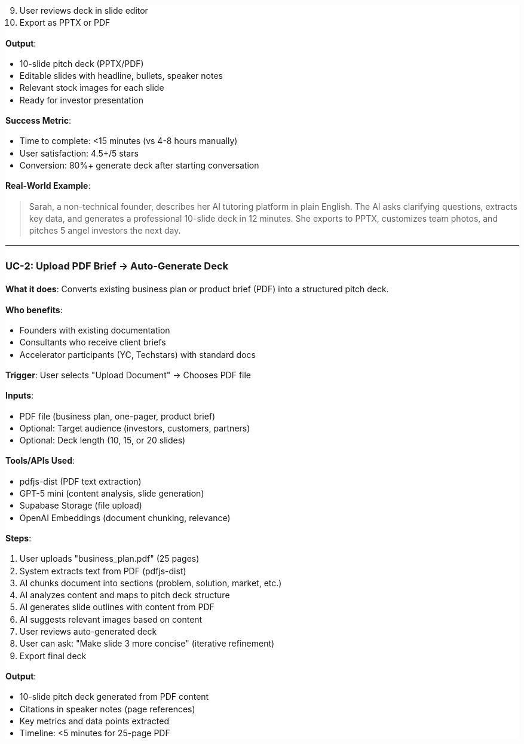 9. User reviews deck in slide editor
10. Export as PPTX or PDF

**Output**:
- 10-slide pitch deck (PPTX/PDF)
- Editable slides with headline, bullets, speaker notes
- Relevant stock images for each slide
- Ready for investor presentation

**Success Metric**:
- Time to complete: <15 minutes (vs 4-8 hours manually)
- User satisfaction: 4.5+/5 stars
- Conversion: 80%+ generate deck after starting conversation

**Real-World Example**:
> Sarah, a non-technical founder, describes her AI tutoring platform in plain English. The AI asks clarifying questions, extracts key data, and generates a professional 10-slide deck in 12 minutes. She exports to PPTX, customizes team photos, and pitches 5 angel investors the next day.

---

### UC-2: Upload PDF Brief → Auto-Generate Deck

**What it does**: Converts existing business plan or product brief (PDF) into a structured pitch deck.

**Who benefits**:
- Founders with existing documentation
- Consultants who receive client briefs
- Accelerator participants (YC, Techstars) with standard docs

**Trigger**: User selects "Upload Document" → Chooses PDF file

**Inputs**:
- PDF file (business plan, one-pager, product brief)
- Optional: Target audience (investors, customers, partners)
- Optional: Deck length (10, 15, or 20 slides)

**Tools/APIs Used**:
- pdfjs-dist (PDF text extraction)
- GPT-5 mini (content analysis, slide generation)
- Supabase Storage (file upload)
- OpenAI Embeddings (document chunking, relevance)

**Steps**:
1. User uploads "business_plan.pdf" (25 pages)
2. System extracts text from PDF (pdfjs-dist)
3. AI chunks document into sections (problem, solution, market, etc.)
4. AI analyzes content and maps to pitch deck structure
5. AI generates slide outlines with content from PDF
6. AI suggests relevant images based on content
7. User reviews auto-generated deck
8. User can ask: "Make slide 3 more concise" (iterative refinement)
9. Export final deck

**Output**:
- 10-slide pitch deck generated from PDF content
- Citations in speaker notes (page references)
- Key metrics and data points extracted
- Timeline: <5 minutes for 25-page PDF
